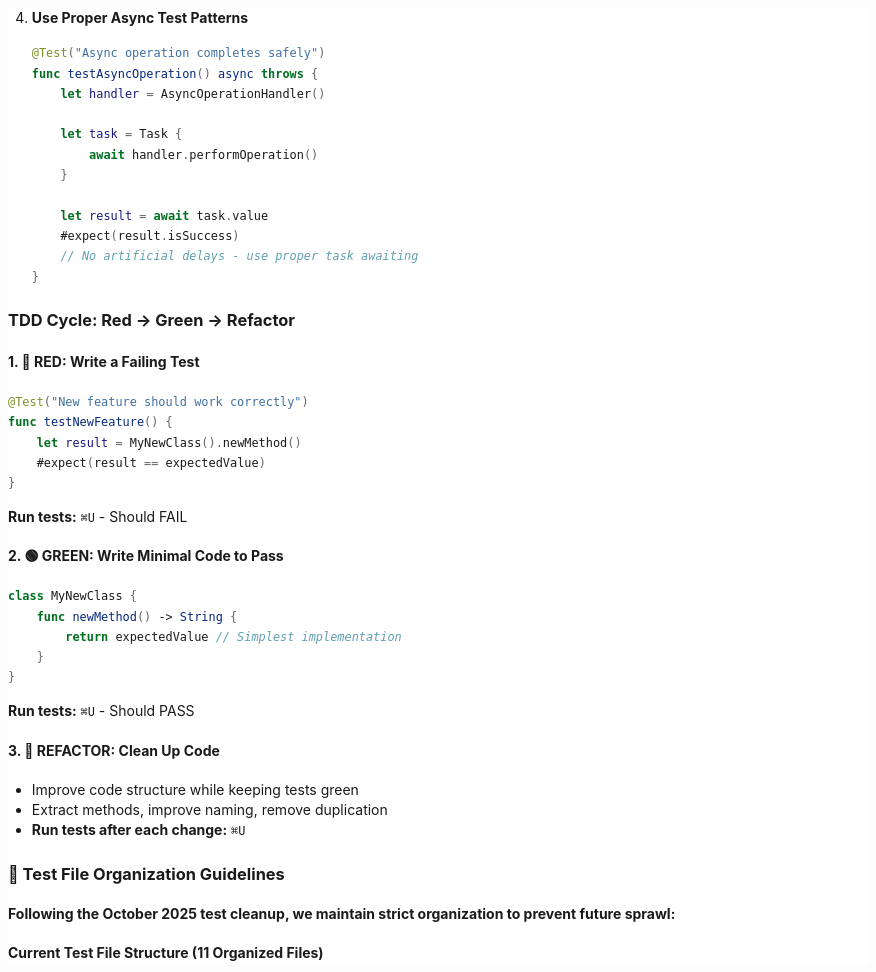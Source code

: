 4. **Use Proper Async Test Patterns**
   ```swift
   @Test("Async operation completes safely")
   func testAsyncOperation() async throws {
       let handler = AsyncOperationHandler()
       
       let task = Task {
           await handler.performOperation()
       }
       
       let result = await task.value
       #expect(result.isSuccess)
       // No artificial delays - use proper task awaiting
   }
   ```

### TDD Cycle: Red → Green → Refactor

#### 1. 🔴 **RED**: Write a Failing Test

```swift
@Test("New feature should work correctly")
func testNewFeature() {
    let result = MyNewClass().newMethod()
    #expect(result == expectedValue)
}
```

**Run tests:** `⌘U` - Should FAIL

#### 2. 🟢 **GREEN**: Write Minimal Code to Pass

```swift
class MyNewClass {
    func newMethod() -> String {
        return expectedValue // Simplest implementation
    }
}
```

**Run tests:** `⌘U` - Should PASS

#### 3. 🔵 **REFACTOR**: Clean Up Code

- Improve code structure while keeping tests green
- Extract methods, improve naming, remove duplication
- **Run tests after each change:** `⌘U`

### 📁 Test File Organization Guidelines

**Following the October 2025 test cleanup, we maintain strict organization to prevent future sprawl:**

#### Current Test File Structure (11 Organized Files)
